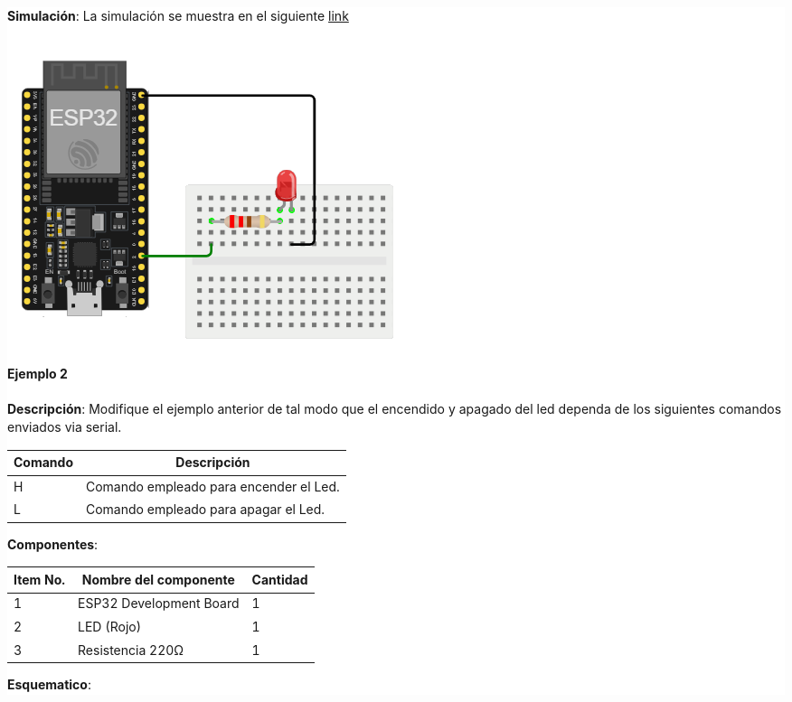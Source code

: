 **Simulación**: La simulación se muestra en el siguiente [link](https://wokwi.com/projects/406255037756300289)

![simu](simulation_example1.png)

#### Ejemplo 2

**Descripción**: Modifique el ejemplo anterior de tal modo que el encendido y apagado del led dependa de los siguientes comandos enviados via serial.

|Comando|Descripción|
|---|---|
|H|	Comando empleado para encender el Led.|
|L|	Comando empleado para apagar el Led.|


**Componentes**:

| Item No. | Nombre del componente| Cantidad |
|---|---|---|
|1|ESP32 Development Board|1|
|2|LED (Rojo)|1|
|3|Resistencia 220Ω|1|

**Esquematico**:
